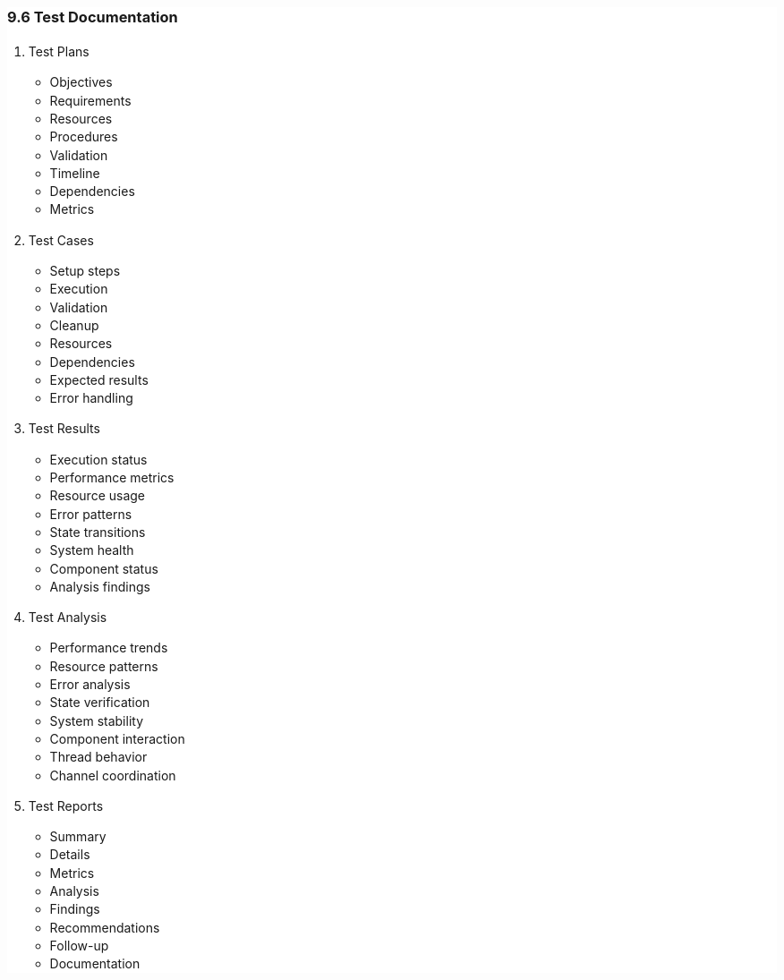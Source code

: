 ### 9.6 Test Documentation

1. Test Plans
   - Objectives
   - Requirements
   - Resources
   - Procedures
   - Validation
   - Timeline
   - Dependencies
   - Metrics

2. Test Cases
   - Setup steps
   - Execution
   - Validation
   - Cleanup
   - Resources
   - Dependencies
   - Expected results
   - Error handling

3. Test Results
   - Execution status
   - Performance metrics
   - Resource usage
   - Error patterns
   - State transitions
   - System health
   - Component status
   - Analysis findings

4. Test Analysis
   - Performance trends
   - Resource patterns
   - Error analysis
   - State verification
   - System stability
   - Component interaction
   - Thread behavior
   - Channel coordination

5. Test Reports
   - Summary
   - Details
   - Metrics
   - Analysis
   - Findings
   - Recommendations
   - Follow-up
   - Documentation
